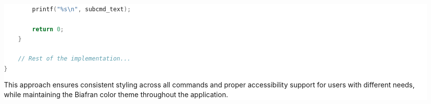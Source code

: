 ```c
        printf("%s\n", subcmd_text);
        
        return 0;
    }
    
    // Rest of the implementation...
}
```

This approach ensures consistent styling across all commands and proper accessibility support for users with different needs, while maintaining the Biafran color theme throughout the application.